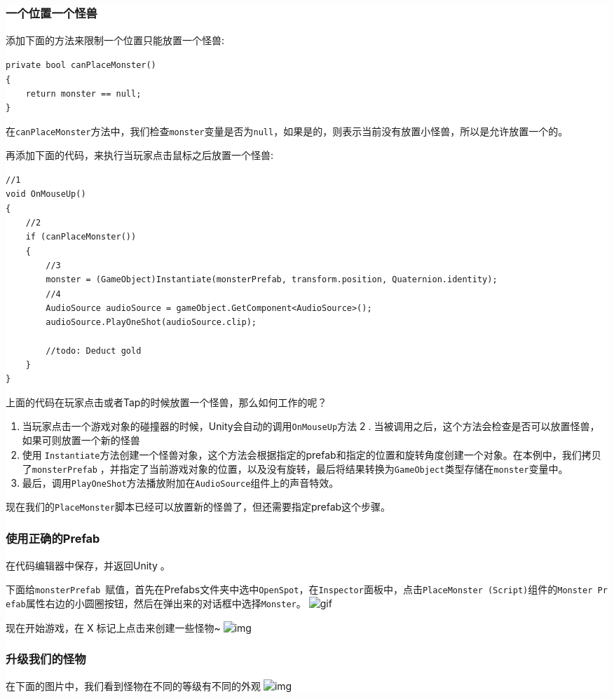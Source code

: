 ### 一个位置一个怪兽
添加下面的方法来限制一个位置只能放置一个怪兽:
```
private bool canPlaceMonster()
{
    return monster == null;
}
```

在`canPlaceMonster`方法中，我们检查`monster`变量是否为`null`，如果是的，则表示当前没有放置小怪兽，所以是允许放置一个的。

再添加下面的代码，来执行当玩家点击鼠标之后放置一个怪兽:
```
//1
void OnMouseUp()
{
    //2
    if (canPlaceMonster())
    {
        //3
        monster = (GameObject)Instantiate(monsterPrefab, transform.position, Quaternion.identity);
        //4
        AudioSource audioSource = gameObject.GetComponent<AudioSource>();
        audioSource.PlayOneShot(audioSource.clip);

        //todo: Deduct gold
    }
}
```
上面的代码在玩家点击或者Tap的时候放置一个怪兽，那么如何工作的呢？
1.  当玩家点击一个游戏对象的碰撞器的时候，Unity会自动的调用`OnMouseUp`方法
2 . 当被调用之后，这个方法会检查是否可以放置怪兽，如果可则放置一个新的怪兽
3.  使用 `Instantiate`方法创建一个怪兽对象，这个方法会根据指定的prefab和指定的位置和旋转角度创建一个对象。在本例中，我们拷贝了`monsterPrefab` ，并指定了当前游戏对象的位置，以及没有旋转，最后将结果转换为`GameObject`类型存储在`monster`变量中。
4.  最后，调用`PlayOneShot`方法播放附加在`AudioSource`组件上的声音特效。

现在我们的`PlaceMonster`脚本已经可以放置新的怪兽了，但还需要指定prefab这个步骤。

### 使用正确的Prefab
在代码编辑器中保存，并返回Unity 。

下面给`monsterPrefab `赋值，首先在Prefabs文件夹中选中`OpenSpot`，在`Inspector`面板中，点击`PlaceMonster (Script)`组件的`Monster Prefab`属性右边的小圆圈按钮，然后在弹出来的对话框中选择`Monster`。
![gif](http://cdn2.raywenderlich.com/wp-content/uploads/2015/07/assign-prefab.gif)

现在开始游戏，在 X 标记上点击来创建一些怪物~
![img](http://cdn5.raywenderlich.com/wp-content/uploads/2015/06/build-monsters-everywhere.png)


### 升级我们的怪物
在下面的图片中，我们看到怪物在不同的等级有不同的外观
![img](http://cdn5.raywenderlich.com/wp-content/uploads/2015/03/Screen-Shot-2015-03-27-at-17.19.50.png)
